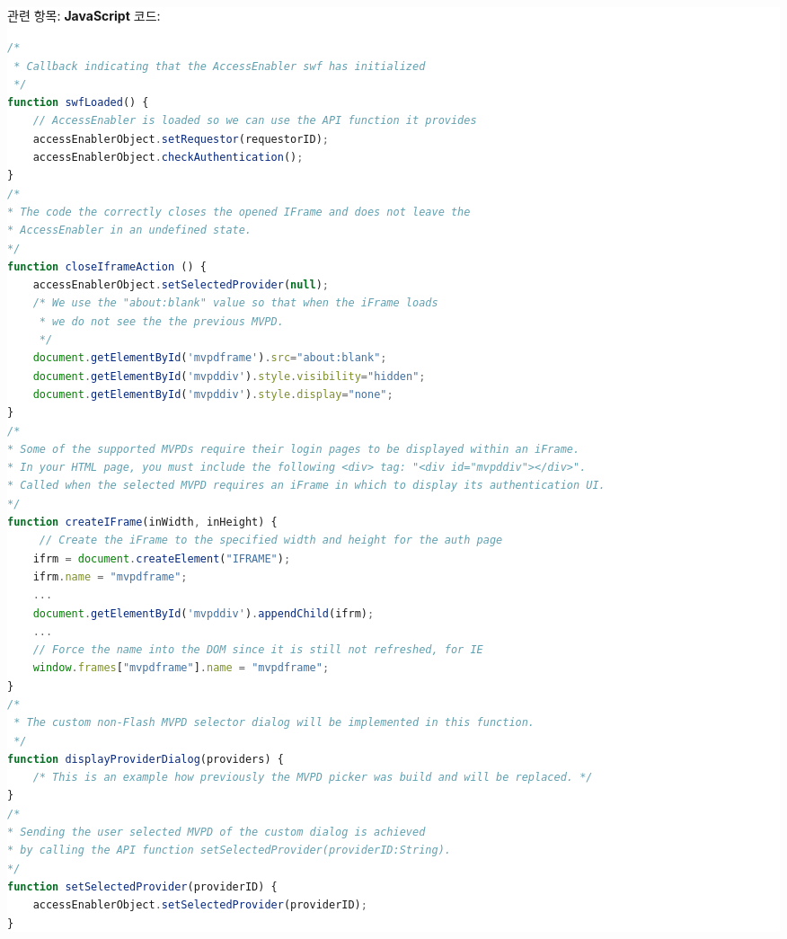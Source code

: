 관련 항목: **JavaScript** 코드:

```JavaScript
/*
 * Callback indicating that the AccessEnabler swf has initialized
 */
function swfLoaded() {
    // AccessEnabler is loaded so we can use the API function it provides
    accessEnablerObject.setRequestor(requestorID); 
    accessEnablerObject.checkAuthentication();
} 
/*
* The code the correctly closes the opened IFrame and does not leave the
* AccessEnabler in an undefined state.
*/
function closeIframeAction () {
    accessEnablerObject.setSelectedProvider(null);
    /* We use the "about:blank" value so that when the iFrame loads
     * we do not see the the previous MVPD.
     */
    document.getElementById('mvpdframe').src="about:blank";
    document.getElementById('mvpddiv').style.visibility="hidden";
    document.getElementById('mvpddiv').style.display="none";
}
/*
* Some of the supported MVPDs require their login pages to be displayed within an iFrame.
* In your HTML page, you must include the following <div> tag: "<div id="mvpddiv"></div>".
* Called when the selected MVPD requires an iFrame in which to display its authentication UI.
*/
function createIFrame(inWidth, inHeight) {
     // Create the iFrame to the specified width and height for the auth page
    ifrm = document.createElement("IFRAME");
    ifrm.name = "mvpdframe";
    ...
    document.getElementById('mvpddiv').appendChild(ifrm);
    ...
    // Force the name into the DOM since it is still not refreshed, for IE
    window.frames["mvpdframe"].name = "mvpdframe";
}
/*
 * The custom non-Flash MVPD selector dialog will be implemented in this function.
 */
function displayProviderDialog(providers) {
    /* This is an example how previously the MVPD picker was build and will be replaced. */
}
/* 
* Sending the user selected MVPD of the custom dialog is achieved
* by calling the API function setSelectedProvider(providerID:String).
*/
function setSelectedProvider(providerID) {
    accessEnablerObject.setSelectedProvider(providerID);
}
```
